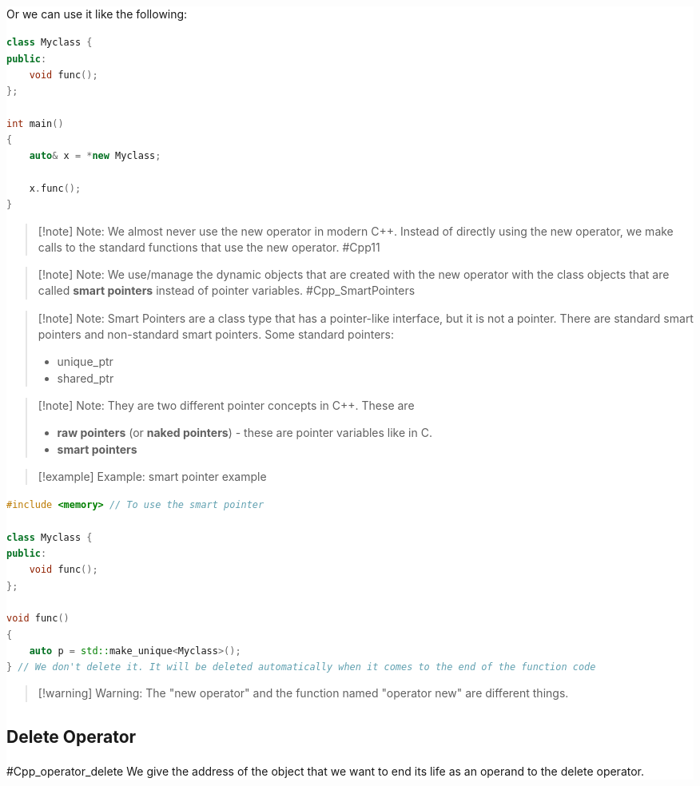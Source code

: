 Or we can use it like the following:
```cpp
class Myclass {
public:
	void func();
};

int main()
{
	auto& x = *new Myclass;

	x.func();
}
```

> [!note] Note: We almost never use the new operator in modern C++. Instead of directly using the new operator, we make calls to the standard functions that use the new operator. #Cpp11

> [!note] Note: We use/manage the dynamic objects that are created with the new operator with the class objects that are called **smart pointers** instead of pointer variables. #Cpp_SmartPointers

> [!note] Note: Smart Pointers are a class type that has a pointer-like interface, but it is not a pointer. There are standard smart pointers and non-standard smart pointers. Some standard pointers:
> - unique_ptr
> - shared_ptr

> [!note] Note: They are two different pointer concepts in C++. These are
> - **raw pointers** (or **naked pointers**) - these are pointer variables like in C.
> - **smart pointers**

> [!example] Example: smart pointer example

```cpp
#include <memory> // To use the smart pointer

class Myclass {
public:
	void func();
};

void func()
{
	auto p = std::make_unique<Myclass>();
} // We don't delete it. It will be deleted automatically when it comes to the end of the function code
```

> [!warning]  Warning: The "new operator" and the function named "operator new" are different things.

## Delete Operator
#Cpp_operator_delete 
We give the address of the object that we want to end its life as an operand to the delete operator.
